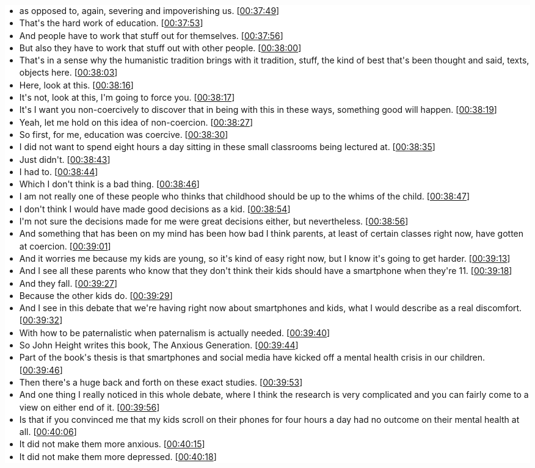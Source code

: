 *  as opposed to, again, severing and impoverishing us. [[00:37:49](https://www.youtube.com/watch?v=ihGEL8ICXVM&t=2269.6s)]
*  That's the hard work of education. [[00:37:53](https://www.youtube.com/watch?v=ihGEL8ICXVM&t=2273.7999999999997s)]
*  And people have to work that stuff out for themselves. [[00:37:56](https://www.youtube.com/watch?v=ihGEL8ICXVM&t=2276.04s)]
*  But also they have to work that stuff out with other people. [[00:38:00](https://www.youtube.com/watch?v=ihGEL8ICXVM&t=2280.44s)]
*  That's in a sense why the humanistic tradition brings with it tradition, stuff, the kind of best that's been thought and said, texts, objects here. [[00:38:03](https://www.youtube.com/watch?v=ihGEL8ICXVM&t=2283.7599999999998s)]
*  Here, look at this. [[00:38:16](https://www.youtube.com/watch?v=ihGEL8ICXVM&t=2296.0s)]
*  It's not, look at this, I'm going to force you. [[00:38:17](https://www.youtube.com/watch?v=ihGEL8ICXVM&t=2297.56s)]
*  It's I want you non-coercively to discover that in being with this in these ways, something good will happen. [[00:38:19](https://www.youtube.com/watch?v=ihGEL8ICXVM&t=2299.8s)]
*  Yeah, let me hold on this idea of non-coercion. [[00:38:27](https://www.youtube.com/watch?v=ihGEL8ICXVM&t=2307.8s)]
*  So first, for me, education was coercive. [[00:38:30](https://www.youtube.com/watch?v=ihGEL8ICXVM&t=2310.88s)]
*  I did not want to spend eight hours a day sitting in these small classrooms being lectured at. [[00:38:35](https://www.youtube.com/watch?v=ihGEL8ICXVM&t=2315.08s)]
*  Just didn't. [[00:38:43](https://www.youtube.com/watch?v=ihGEL8ICXVM&t=2323.6s)]
*  I had to. [[00:38:44](https://www.youtube.com/watch?v=ihGEL8ICXVM&t=2324.72s)]
*  Which I don't think is a bad thing. [[00:38:46](https://www.youtube.com/watch?v=ihGEL8ICXVM&t=2326.12s)]
*  I am not really one of these people who thinks that childhood should be up to the whims of the child. [[00:38:47](https://www.youtube.com/watch?v=ihGEL8ICXVM&t=2327.96s)]
*  I don't think I would have made good decisions as a kid. [[00:38:54](https://www.youtube.com/watch?v=ihGEL8ICXVM&t=2334.68s)]
*  I'm not sure the decisions made for me were great decisions either, but nevertheless. [[00:38:56](https://www.youtube.com/watch?v=ihGEL8ICXVM&t=2336.88s)]
*  And something that has been on my mind has been how bad I think parents, at least of certain classes right now, have gotten at coercion. [[00:39:01](https://www.youtube.com/watch?v=ihGEL8ICXVM&t=2341.56s)]
*  And it worries me because my kids are young, so it's kind of easy right now, but I know it's going to get harder. [[00:39:13](https://www.youtube.com/watch?v=ihGEL8ICXVM&t=2353.6s)]
*  And I see all these parents who know that they don't think their kids should have a smartphone when they're 11. [[00:39:18](https://www.youtube.com/watch?v=ihGEL8ICXVM&t=2358.52s)]
*  And they fall. [[00:39:27](https://www.youtube.com/watch?v=ihGEL8ICXVM&t=2367.08s)]
*  Because the other kids do. [[00:39:29](https://www.youtube.com/watch?v=ihGEL8ICXVM&t=2369.0s)]
*  And I see in this debate that we're having right now about smartphones and kids, what I would describe as a real discomfort. [[00:39:32](https://www.youtube.com/watch?v=ihGEL8ICXVM&t=2372.2799999999997s)]
*  With how to be paternalistic when paternalism is actually needed. [[00:39:40](https://www.youtube.com/watch?v=ihGEL8ICXVM&t=2380.72s)]
*  So John Height writes this book, The Anxious Generation. [[00:39:44](https://www.youtube.com/watch?v=ihGEL8ICXVM&t=2384.52s)]
*  Part of the book's thesis is that smartphones and social media have kicked off a mental health crisis in our children. [[00:39:46](https://www.youtube.com/watch?v=ihGEL8ICXVM&t=2386.9599999999996s)]
*  Then there's a huge back and forth on these exact studies. [[00:39:53](https://www.youtube.com/watch?v=ihGEL8ICXVM&t=2393.4399999999996s)]
*  And one thing I really noticed in this whole debate, where I think the research is very complicated and you can fairly come to a view on either end of it. [[00:39:56](https://www.youtube.com/watch?v=ihGEL8ICXVM&t=2396.52s)]
*  Is that if you convinced me that my kids scroll on their phones for four hours a day had no outcome on their mental health at all. [[00:40:06](https://www.youtube.com/watch?v=ihGEL8ICXVM&t=2406.8s)]
*  It did not make them more anxious. [[00:40:15](https://www.youtube.com/watch?v=ihGEL8ICXVM&t=2415.96s)]
*  It did not make them more depressed. [[00:40:18](https://www.youtube.com/watch?v=ihGEL8ICXVM&t=2418.0400000000004s)]